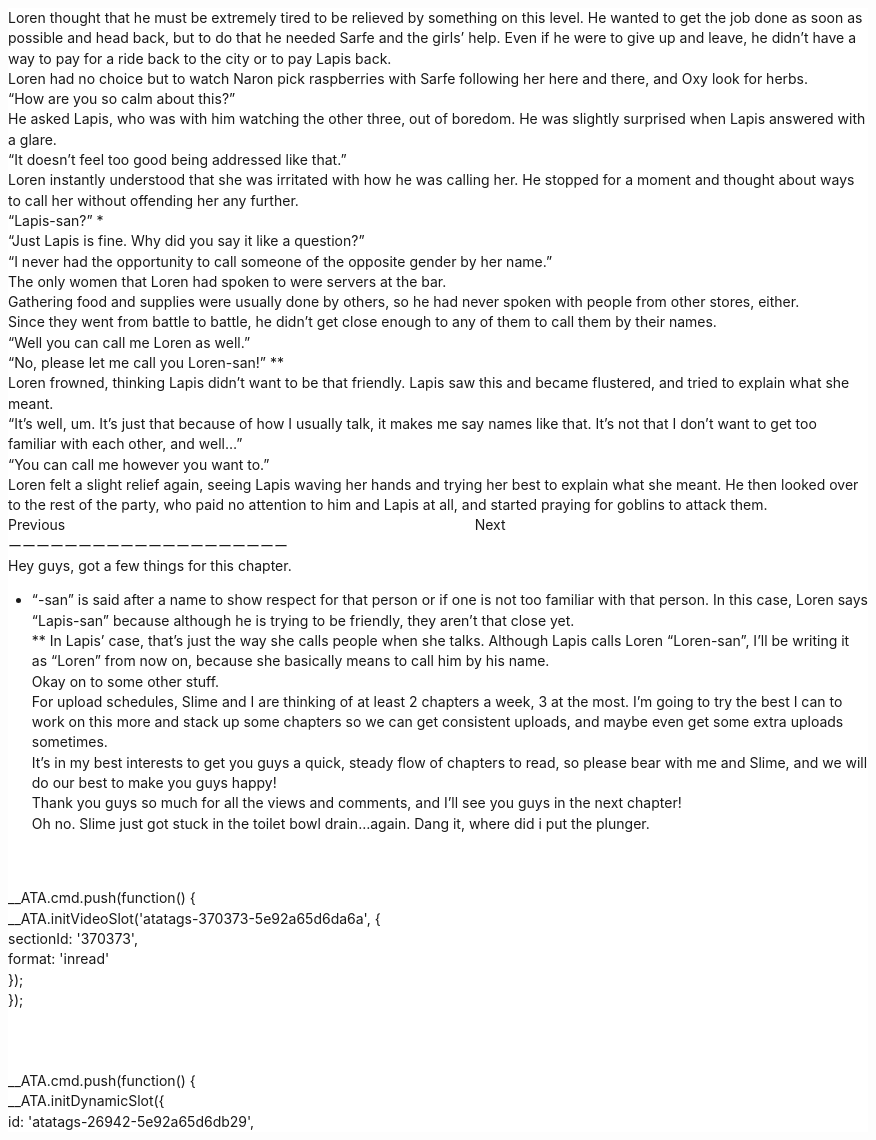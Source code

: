 Loren thought that he must be extremely tired to be relieved by something on this level. He wanted to get the job done as soon as possible and head back, but to do that he needed Sarfe and the girls’ help. Even if he were to give up and leave, he didn’t have a way to pay for a ride back to the city or to pay Lapis back.<br/>
Loren had no choice but to watch Naron pick raspberries with Sarfe following her here and there, and Oxy look for herbs.<br/>
“How are you so calm about this?”<br/>
He asked Lapis, who was with him watching the other three, out of boredom. He was slightly surprised when Lapis answered with a glare.<br/>
“It doesn’t feel too good being addressed like that.”<br/>
Loren instantly understood that she was irritated with how he was calling her. He stopped for a moment and thought about ways to call her without offending her any further.<br/>
“Lapis-san?” *<br/>
“Just Lapis is fine. Why did you say it like a question?”<br/>
“I never had the opportunity to call someone of the opposite gender by her name.”<br/>
The only women that Loren had spoken to were servers at the bar.<br/>
Gathering food and supplies were usually done by others, so he had never spoken with people from other stores, either.<br/>
Since they went from battle to battle, he didn’t get close enough to any of them to call them by their names.<br/>
“Well you can call me Loren as well.”<br/>
“No, please let me call you Loren-san!” **<br/>
Loren frowned, thinking Lapis didn’t want to be that friendly. Lapis saw this and became flustered, and tried to explain what she meant.<br/>
“It’s well, um. It’s just that because of how I usually talk, it makes me say names like that. It’s not that I don’t want to get too familiar with each other, and well…”<br/>
“You can call me however you want to.”<br/>
Loren felt a slight relief again, seeing Lapis waving her hands and trying her best to explain what she meant. He then looked over to the rest of the party, who paid no attention to him and Lapis at all, and started praying for goblins to attack them.<br/>
Previous                                                                                                        Next<br/>
ーーーーーーーーーーーーーーーーーーーー<br/>
Hey guys, got a few things for this chapter.<br/>
* “-san” is said after a name to show respect for that person or if one is not too familiar with that person. In this case, Loren says “Lapis-san” because although he is trying to be friendly, they aren’t that close yet.<br/>
** In Lapis’ case, that’s just the way she calls people when she talks. Although Lapis calls Loren “Loren-san”, I’ll be writing it as “Loren” from now on, because she basically means to call him by his name.<br/>
Okay on to some other stuff.<br/>
For upload schedules, Slime and I are thinking of at least 2 chapters a week, 3 at the most. I’m going to try the best I can to work on this more and stack up some chapters so we can get consistent uploads, and maybe even get some extra uploads sometimes.<br/>
It’s in my best interests to get you guys a quick, steady flow of chapters to read, so please bear with me and Slime, and we will do our best to make you guys happy!<br/>
Thank you guys so much for all the views and comments, and I’ll see you guys in the next chapter!<br/>
Oh no. Slime just got stuck in the toilet bowl drain…again. Dang it, where did i put the plunger.<br/>
<br/>
<br/>
            __ATA.cmd.push(function() {<br/>
                __ATA.initVideoSlot('atatags-370373-5e92a65d6da6a', {<br/>
                    sectionId: '370373',<br/>
                    format: 'inread'<br/>
                });<br/>
            });<br/>
        <br/>
 <br/>
<br/>
				__ATA.cmd.push(function() {<br/>
					__ATA.initDynamicSlot({<br/>
						id: 'atatags-26942-5e92a65d6db29',<br/>